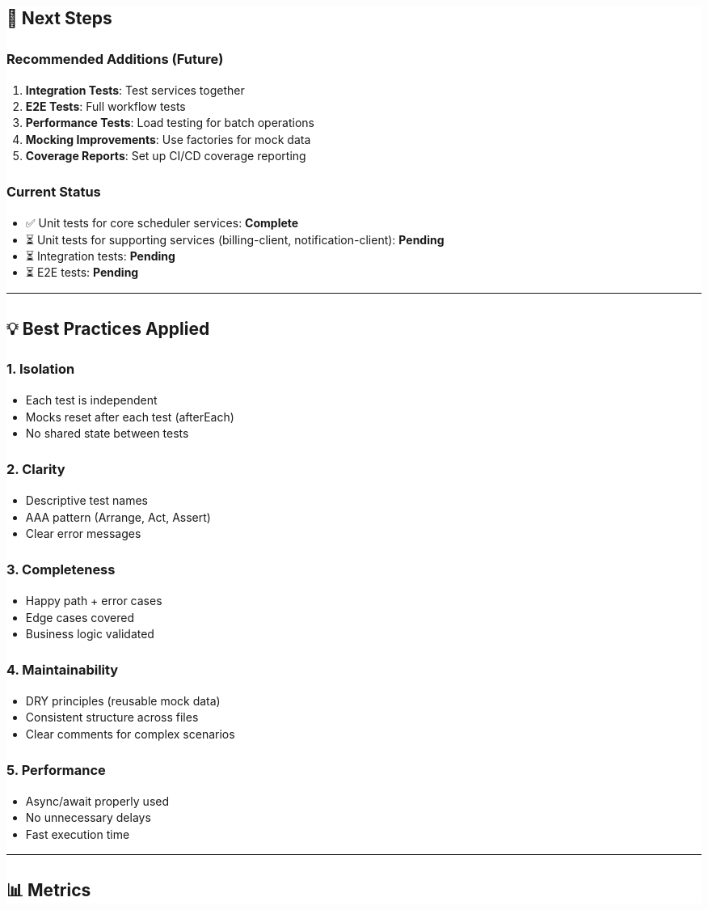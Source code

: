
## 🚀 Next Steps

### Recommended Additions (Future)
1. **Integration Tests**: Test services together
2. **E2E Tests**: Full workflow tests
3. **Performance Tests**: Load testing for batch operations
4. **Mocking Improvements**: Use factories for mock data
5. **Coverage Reports**: Set up CI/CD coverage reporting

### Current Status
- ✅ Unit tests for core scheduler services: **Complete**
- ⏳ Unit tests for supporting services (billing-client, notification-client): **Pending**
- ⏳ Integration tests: **Pending**
- ⏳ E2E tests: **Pending**

---

## 💡 Best Practices Applied

### 1. **Isolation**
- Each test is independent
- Mocks reset after each test (afterEach)
- No shared state between tests

### 2. **Clarity**
- Descriptive test names
- AAA pattern (Arrange, Act, Assert)
- Clear error messages

### 3. **Completeness**
- Happy path + error cases
- Edge cases covered
- Business logic validated

### 4. **Maintainability**
- DRY principles (reusable mock data)
- Consistent structure across files
- Clear comments for complex scenarios

### 5. **Performance**
- Async/await properly used
- No unnecessary delays
- Fast execution time

---

## 📊 Metrics
